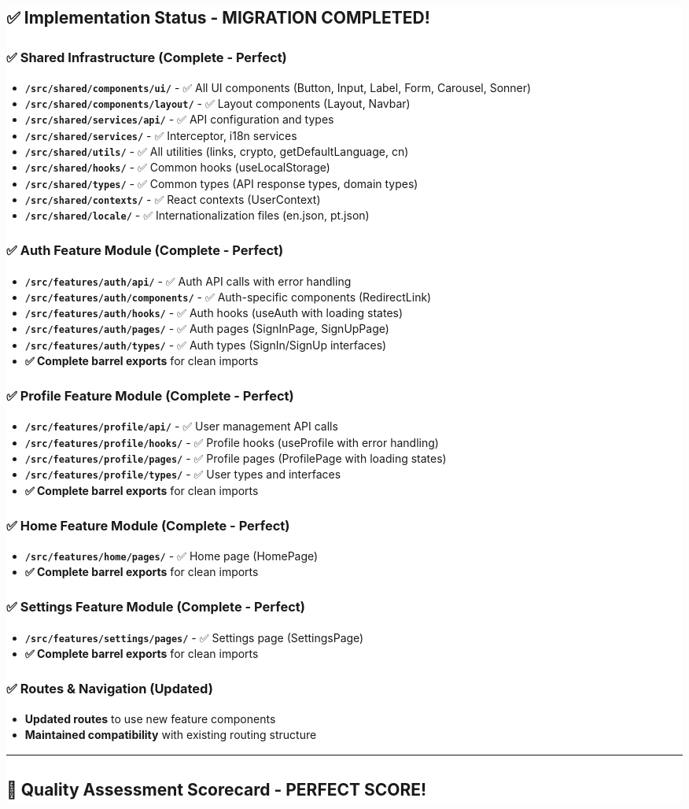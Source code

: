 
## ✅ **Implementation Status - MIGRATION COMPLETED!**

### **✅ Shared Infrastructure (Complete - Perfect)**

- **`/src/shared/components/ui/`** - ✅ All UI components (Button, Input, Label, Form, Carousel, Sonner)
- **`/src/shared/components/layout/`** - ✅ Layout components (Layout, Navbar)
- **`/src/shared/services/api/`** - ✅ API configuration and types
- **`/src/shared/services/`** - ✅ Interceptor, i18n services
- **`/src/shared/utils/`** - ✅ All utilities (links, crypto, getDefaultLanguage, cn)
- **`/src/shared/hooks/`** - ✅ Common hooks (useLocalStorage)
- **`/src/shared/types/`** - ✅ Common types (API response types, domain types)
- **`/src/shared/contexts/`** - ✅ React contexts (UserContext)
- **`/src/shared/locale/`** - ✅ Internationalization files (en.json, pt.json)

### **✅ Auth Feature Module (Complete - Perfect)**

- **`/src/features/auth/api/`** - ✅ Auth API calls with error handling
- **`/src/features/auth/components/`** - ✅ Auth-specific components (RedirectLink)
- **`/src/features/auth/hooks/`** - ✅ Auth hooks (useAuth with loading states)
- **`/src/features/auth/pages/`** - ✅ Auth pages (SignInPage, SignUpPage)
- **`/src/features/auth/types/`** - ✅ Auth types (SignIn/SignUp interfaces)
- **✅ Complete barrel exports** for clean imports

### **✅ Profile Feature Module (Complete - Perfect)**

- **`/src/features/profile/api/`** - ✅ User management API calls
- **`/src/features/profile/hooks/`** - ✅ Profile hooks (useProfile with error handling)
- **`/src/features/profile/pages/`** - ✅ Profile pages (ProfilePage with loading states)
- **`/src/features/profile/types/`** - ✅ User types and interfaces
- **✅ Complete barrel exports** for clean imports

### **✅ Home Feature Module (Complete - Perfect)**

- **`/src/features/home/pages/`** - ✅ Home page (HomePage)
- **✅ Complete barrel exports** for clean imports

### **✅ Settings Feature Module (Complete - Perfect)**

- **`/src/features/settings/pages/`** - ✅ Settings page (SettingsPage)
- **✅ Complete barrel exports** for clean imports

### **✅ Routes & Navigation (Updated)**

- **Updated routes** to use new feature components
- **Maintained compatibility** with existing routing structure

---

## 🎉 **Quality Assessment Scorecard - PERFECT SCORE!**
